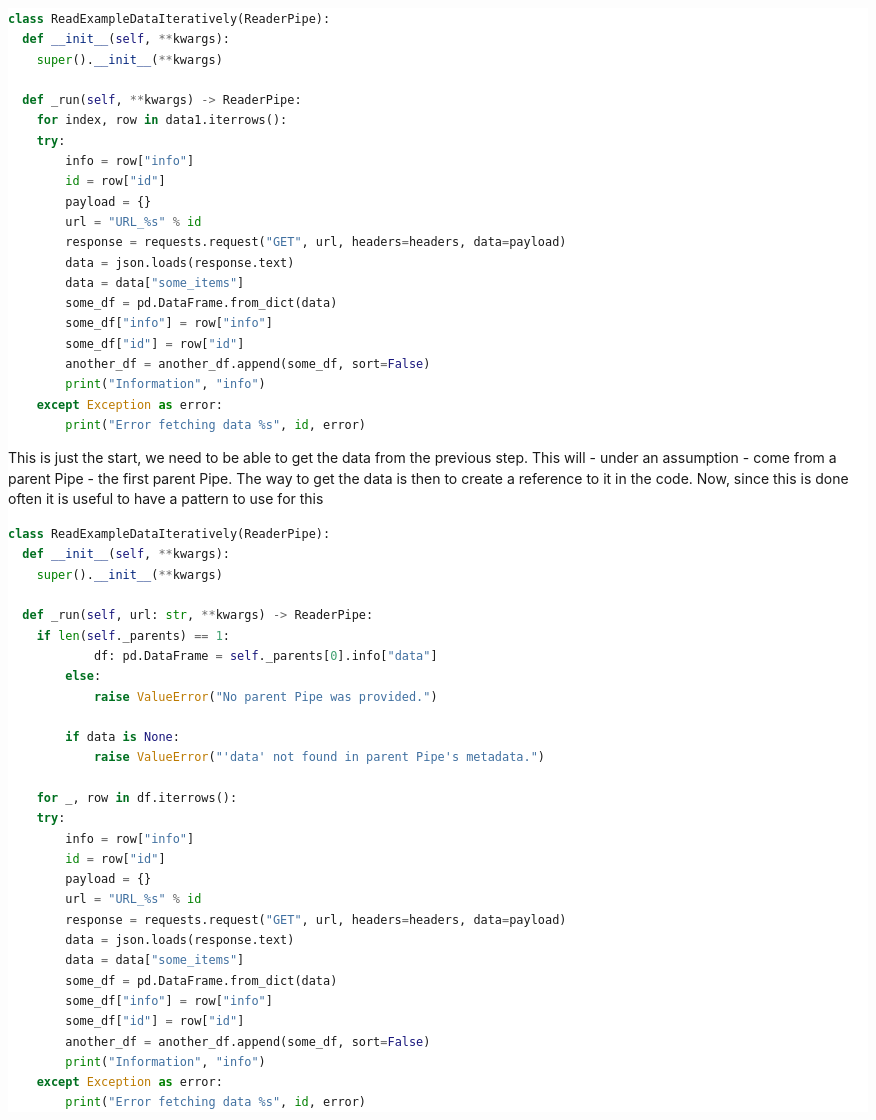 ```python
class ReadExampleDataIteratively(ReaderPipe):
  def __init__(self, **kwargs):
    super().__init__(**kwargs)

  def _run(self, **kwargs) -> ReaderPipe:
    for index, row in data1.iterrows():
    try:
        info = row["info"]
        id = row["id"]
        payload = {}
        url = "URL_%s" % id
        response = requests.request("GET", url, headers=headers, data=payload)
        data = json.loads(response.text)
        data = data["some_items"]
        some_df = pd.DataFrame.from_dict(data)
        some_df["info"] = row["info"]
        some_df["id"] = row["id"]
        another_df = another_df.append(some_df, sort=False)
        print("Information", "info")
    except Exception as error:
        print("Error fetching data %s", id, error)
```

This is just the start, we need to be able to get the data from the previous step. This will - under an assumption - come from a parent Pipe - the first parent Pipe. The way to get the data is then to create a reference to it in the code. Now, since this is done often it is useful to have a pattern to use for this

```python
class ReadExampleDataIteratively(ReaderPipe):
  def __init__(self, **kwargs):
    super().__init__(**kwargs)

  def _run(self, url: str, **kwargs) -> ReaderPipe:    
    if len(self._parents) == 1:
            df: pd.DataFrame = self._parents[0].info["data"]
        else:
            raise ValueError("No parent Pipe was provided.")

        if data is None:
            raise ValueError("'data' not found in parent Pipe's metadata.")

    for _, row in df.iterrows():
    try:
        info = row["info"]
        id = row["id"]
        payload = {}
        url = "URL_%s" % id
        response = requests.request("GET", url, headers=headers, data=payload)
        data = json.loads(response.text)
        data = data["some_items"]
        some_df = pd.DataFrame.from_dict(data)
        some_df["info"] = row["info"]
        some_df["id"] = row["id"]
        another_df = another_df.append(some_df, sort=False)
        print("Information", "info")
    except Exception as error:
        print("Error fetching data %s", id, error)
```
